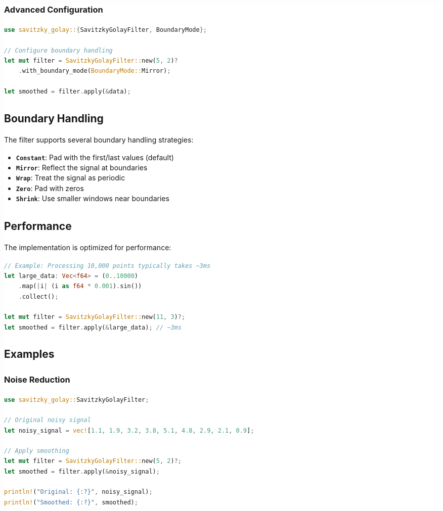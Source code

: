 ### Advanced Configuration

```rust
use savitzky_golay::{SavitzkyGolayFilter, BoundaryMode};

// Configure boundary handling
let mut filter = SavitzkyGolayFilter::new(5, 2)?
    .with_boundary_mode(BoundaryMode::Mirror);

let smoothed = filter.apply(&data);
```

## Boundary Handling

The filter supports several boundary handling strategies:

- **`Constant`**: Pad with the first/last values (default)
- **`Mirror`**: Reflect the signal at boundaries
- **`Wrap`**: Treat the signal as periodic
- **`Zero`**: Pad with zeros
- **`Shrink`**: Use smaller windows near boundaries

## Performance

The implementation is optimized for performance:

```rust
// Example: Processing 10,000 points typically takes ~3ms
let large_data: Vec<f64> = (0..10000)
    .map(|i| (i as f64 * 0.001).sin())
    .collect();

let mut filter = SavitzkyGolayFilter::new(11, 3)?;
let smoothed = filter.apply(&large_data); // ~3ms
```

## Examples

### Noise Reduction

```rust
use savitzky_golay::SavitzkyGolayFilter;

// Original noisy signal
let noisy_signal = vec![1.1, 1.9, 3.2, 3.8, 5.1, 4.8, 2.9, 2.1, 0.9];

// Apply smoothing
let mut filter = SavitzkyGolayFilter::new(5, 2)?;
let smoothed = filter.apply(&noisy_signal);

println!("Original: {:?}", noisy_signal);
println!("Smoothed: {:?}", smoothed);
```
